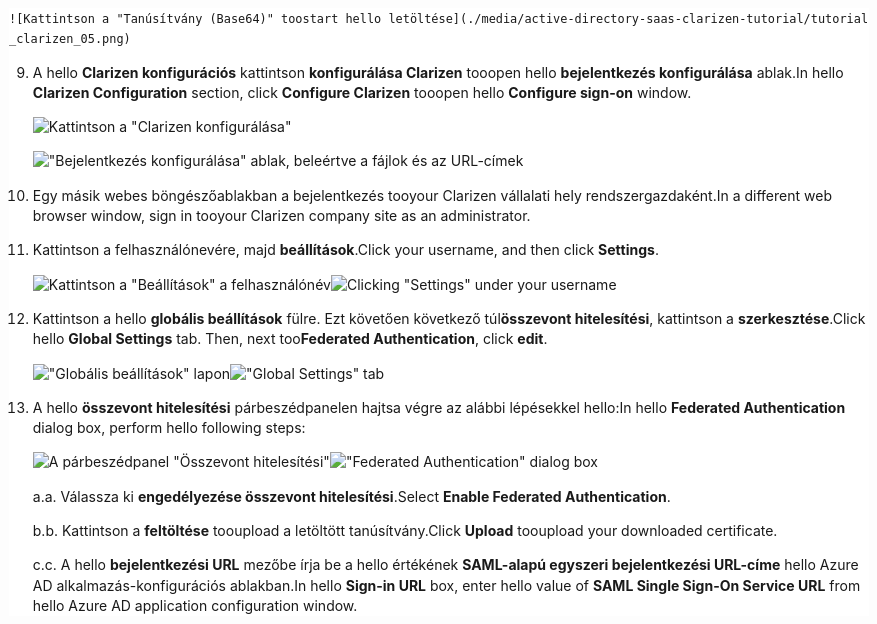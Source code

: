     ![Kattintson a "Tanúsítvány (Base64)" toostart hello letöltése](./media/active-directory-saas-clarizen-tutorial/tutorial_clarizen_05.png)

9. <span data-ttu-id="26d8b-172">A hello **Clarizen konfigurációs** kattintson **konfigurálása Clarizen** tooopen hello **bejelentkezés konfigurálása** ablak.</span><span class="sxs-lookup"><span data-stu-id="26d8b-172">In hello **Clarizen Configuration** section, click **Configure Clarizen** tooopen hello **Configure sign-on** window.</span></span>

    ![Kattintson a "Clarizen konfigurálása"](./media/active-directory-saas-clarizen-tutorial/tutorial_clarizen_06.png)

    !["Bejelentkezés konfigurálása" ablak, beleértve a fájlok és az URL-címek](./media/active-directory-saas-clarizen-tutorial/tutorial_clarizen_07.png)

10. <span data-ttu-id="26d8b-175">Egy másik webes böngészőablakban a bejelentkezés tooyour Clarizen vállalati hely rendszergazdaként.</span><span class="sxs-lookup"><span data-stu-id="26d8b-175">In a different web browser window, sign in tooyour Clarizen company site as an administrator.</span></span>

11. <span data-ttu-id="26d8b-176">Kattintson a felhasználónevére, majd **beállítások**.</span><span class="sxs-lookup"><span data-stu-id="26d8b-176">Click your username, and then click **Settings**.</span></span>

    <span data-ttu-id="26d8b-177">![Kattintson a "Beállítások" a felhasználónév](./media/active-directory-saas-clarizen-tutorial/tutorial_clarizen_001.png "beállítások")</span><span class="sxs-lookup"><span data-stu-id="26d8b-177">![Clicking "Settings" under your username](./media/active-directory-saas-clarizen-tutorial/tutorial_clarizen_001.png "Settings")</span></span>

12. <span data-ttu-id="26d8b-178">Kattintson a hello **globális beállítások** fülre. Ezt követően következő túl**összevont hitelesítési**, kattintson a **szerkesztése**.</span><span class="sxs-lookup"><span data-stu-id="26d8b-178">Click hello **Global Settings** tab. Then, next too**Federated Authentication**, click **edit**.</span></span>

    <span data-ttu-id="26d8b-179">!["Globális beállítások" lapon](./media/active-directory-saas-clarizen-tutorial/tutorial_clarizen_002.png "globális beállítások")</span><span class="sxs-lookup"><span data-stu-id="26d8b-179">!["Global Settings" tab](./media/active-directory-saas-clarizen-tutorial/tutorial_clarizen_002.png "Global Settings")</span></span>

13. <span data-ttu-id="26d8b-180">A hello **összevont hitelesítési** párbeszédpanelen hajtsa végre az alábbi lépésekkel hello:</span><span class="sxs-lookup"><span data-stu-id="26d8b-180">In hello **Federated Authentication** dialog box, perform hello following steps:</span></span>

    <span data-ttu-id="26d8b-181">![A párbeszédpanel "Összevont hitelesítési"](./media/active-directory-saas-clarizen-tutorial/tutorial_clarizen_003.png "összevont hitelesítési")</span><span class="sxs-lookup"><span data-stu-id="26d8b-181">!["Federated Authentication" dialog box](./media/active-directory-saas-clarizen-tutorial/tutorial_clarizen_003.png "Federated Authentication")</span></span>

    <span data-ttu-id="26d8b-182">a.</span><span class="sxs-lookup"><span data-stu-id="26d8b-182">a.</span></span> <span data-ttu-id="26d8b-183">Válassza ki **engedélyezése összevont hitelesítési**.</span><span class="sxs-lookup"><span data-stu-id="26d8b-183">Select **Enable Federated Authentication**.</span></span>

    <span data-ttu-id="26d8b-184">b.</span><span class="sxs-lookup"><span data-stu-id="26d8b-184">b.</span></span> <span data-ttu-id="26d8b-185">Kattintson a **feltöltése** tooupload a letöltött tanúsítvány.</span><span class="sxs-lookup"><span data-stu-id="26d8b-185">Click **Upload** tooupload your downloaded certificate.</span></span>

    <span data-ttu-id="26d8b-186">c.</span><span class="sxs-lookup"><span data-stu-id="26d8b-186">c.</span></span> <span data-ttu-id="26d8b-187">A hello **bejelentkezési URL** mezőbe írja be a hello értékének **SAML-alapú egyszeri bejelentkezési URL-címe** hello Azure AD alkalmazás-konfigurációs ablakban.</span><span class="sxs-lookup"><span data-stu-id="26d8b-187">In hello **Sign-in URL** box, enter hello value of **SAML Single Sign-On Service URL** from hello Azure AD application configuration window.</span></span>

